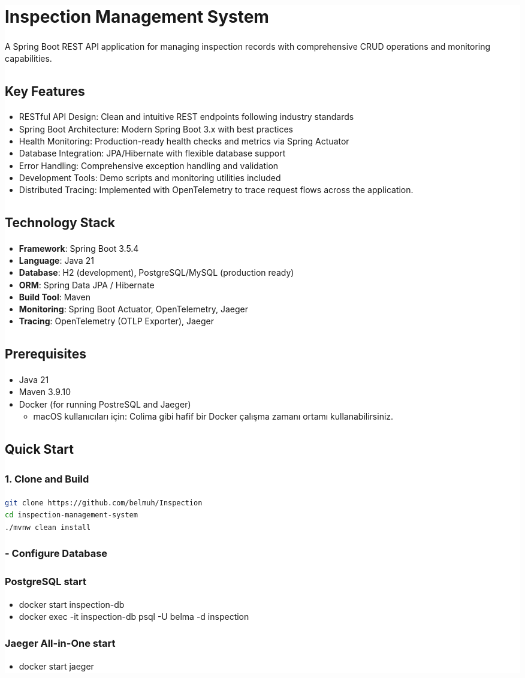 
# Inspection Management System

A Spring Boot REST API application for managing inspection records with comprehensive CRUD operations and monitoring capabilities.

## Key Features

- RESTful API Design: Clean and intuitive REST endpoints following industry standards
- Spring Boot Architecture: Modern Spring Boot 3.x with best practices
- Health Monitoring: Production-ready health checks and metrics via Spring Actuator
- Database Integration: JPA/Hibernate with flexible database support
- Error Handling: Comprehensive exception handling and validation
- Development Tools: Demo scripts and monitoring utilities included
- Distributed Tracing: Implemented with OpenTelemetry to trace request flows across the application.

## Technology Stack

- **Framework**: Spring Boot 3.5.4
- **Language**: Java 21
- **Database**: H2 (development), PostgreSQL/MySQL (production ready)
- **ORM**: Spring Data JPA / Hibernate
- **Build Tool**: Maven
- **Monitoring**: Spring Boot Actuator, OpenTelemetry, Jaeger
- **Tracing**: OpenTelemetry (OTLP Exporter), Jaeger

## Prerequisites

- Java 21
- Maven 3.9.10
- Docker (for running PostreSQL and Jaeger)
  - macOS kullanıcıları için: Colima gibi hafif bir Docker çalışma zamanı ortamı kullanabilirsiniz.

## Quick Start

### 1. Clone and Build
```bash
git clone https://github.com/belmuh/Inspection
cd inspection-management-system
./mvnw clean install
```
### - Configure Database
###  PostgreSQL start
- docker start inspection-db
- docker exec -it inspection-db psql -U belma -d inspection

###  Jaeger All-in-One start
- docker start jaeger
